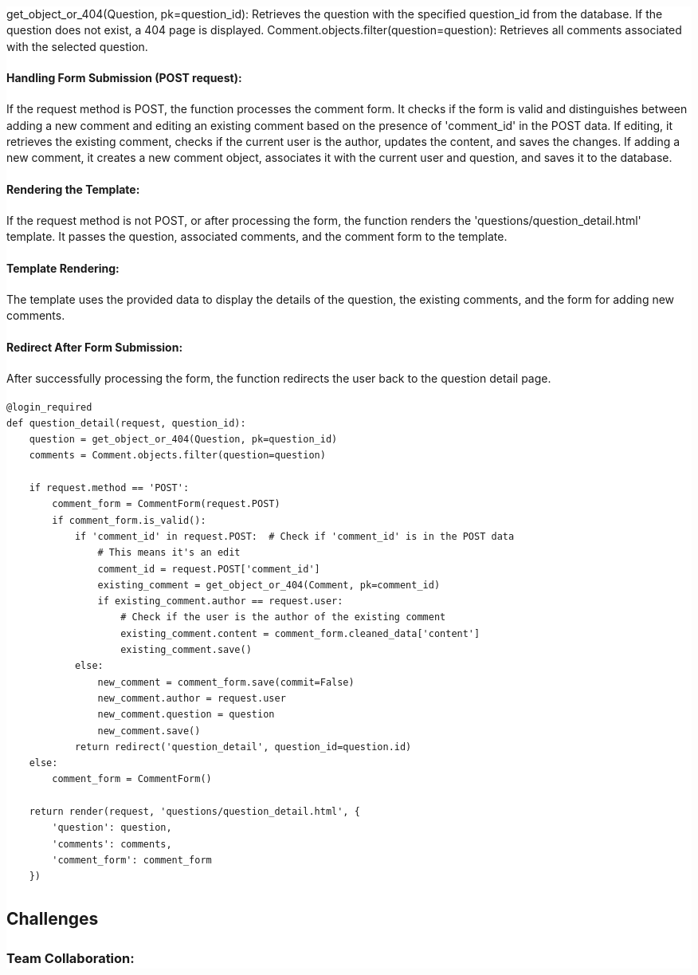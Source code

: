 get_object_or_404(Question, pk=question_id): Retrieves the question with the specified question_id from the database. If the question does not exist, a 404 page is displayed.
Comment.objects.filter(question=question): Retrieves all comments associated with the selected question.

#### Handling Form Submission (POST request):

If the request method is POST, the function processes the comment form.
It checks if the form is valid and distinguishes between adding a new comment and editing an existing comment based on the presence of 'comment_id' in the POST data.
If editing, it retrieves the existing comment, checks if the current user is the author, updates the content, and saves the changes.
If adding a new comment, it creates a new comment object, associates it with the current user and question, and saves it to the database.
#### Rendering the Template:

If the request method is not POST, or after processing the form, the function renders the 'questions/question_detail.html' template.
It passes the question, associated comments, and the comment form to the template.
#### Template Rendering:

The template uses the provided data to display the details of the question, the existing comments, and the form for adding new comments.
#### Redirect After Form Submission:

After successfully processing the form, the function redirects the user back to the question detail page.

```
@login_required
def question_detail(request, question_id):
    question = get_object_or_404(Question, pk=question_id)
    comments = Comment.objects.filter(question=question)
    
    if request.method == 'POST':
        comment_form = CommentForm(request.POST)
        if comment_form.is_valid():
            if 'comment_id' in request.POST:  # Check if 'comment_id' is in the POST data
                # This means it's an edit
                comment_id = request.POST['comment_id']
                existing_comment = get_object_or_404(Comment, pk=comment_id)
                if existing_comment.author == request.user:
                    # Check if the user is the author of the existing comment
                    existing_comment.content = comment_form.cleaned_data['content']
                    existing_comment.save()
            else:
                new_comment = comment_form.save(commit=False)
                new_comment.author = request.user
                new_comment.question = question
                new_comment.save()
            return redirect('question_detail', question_id=question.id)
    else:
        comment_form = CommentForm()

    return render(request, 'questions/question_detail.html', {
        'question': question,
        'comments': comments,
        'comment_form': comment_form
    })
```
## Challenges 
### Team Collaboration: